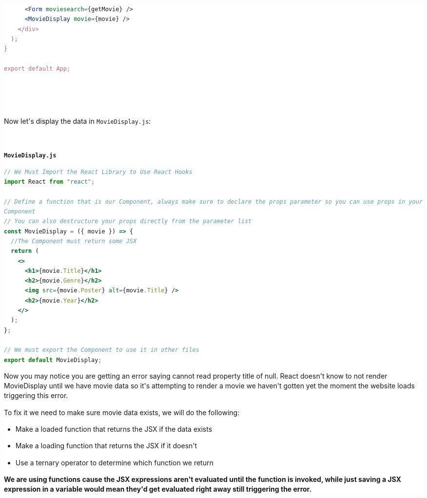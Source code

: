 ```jsx
      <Form moviesearch={getMovie} />
      <MovieDisplay movie={movie} />
    </div>
  );
}

export default App;
```

<br>
<br>
<br>


Now let's display the data in `MovieDisplay.js`:

<br>


**`MovieDisplay.js`**

```jsx
// We Must Import the React Library to Use React Hooks
import React from "react";

// Define a function that is our Component, always make sure to declare the props parameter so you can use props in your Component
// You can also destructure your props directly from the parameter list
const MovieDisplay = ({ movie }) => {
  //The Component must return some JSX
  return (
    <>
      <h1>{movie.Title}</h1>
      <h2>{movie.Genre}</h2>
      <img src={movie.Poster} alt={movie.Title} />
      <h2>{movie.Year}</h2>
    </>
  );
};

// We must export the Component to use it in other files
export default MovieDisplay;
```

Now you may notice you are getting an error saying cannot read property title of null. React doesn't know to not render MovieDisplay until we have movie data so it's attempting to render a movie we haven't gotten yet the moment the website loads triggering this error.

To fix it we need to make sure movie data exists, we will do the following:

- Make a loaded function that returns the JSX if the data exists

- Make a loading function that returns the JSX if it doesn't

- Use a ternary operator to determine which function we return

**We are using functions cause the JSX expressions aren't evaluated until the function is invoked, while just saving a JSX expression in a variable would mean they'd get evaluated right away still triggering the error.**
